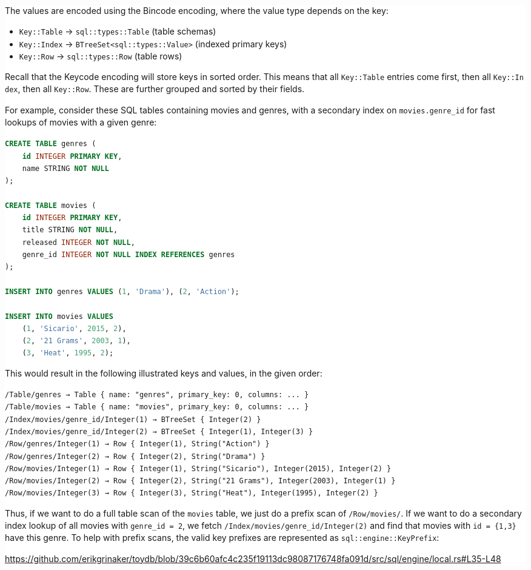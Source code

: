 The values are encoded using the Bincode encoding, where the value type depends on the key:

* `Key::Table` → `sql::types::Table` (table schemas)
* `Key::Index` → `BTreeSet<sql::types::Value>` (indexed primary keys)
* `Key::Row` → `sql::types::Row` (table rows)

Recall that the Keycode encoding will store keys in sorted order. This means that all `Key::Table`
entries come first, then all `Key::Index`, then all `Key::Row`. These are further grouped and
sorted by their fields.

For example, consider these SQL tables containing movies and genres, with a secondary index on
`movies.genre_id` for fast lookups of movies with a given genre:

```sql
CREATE TABLE genres (
    id INTEGER PRIMARY KEY,
    name STRING NOT NULL
);

CREATE TABLE movies (
    id INTEGER PRIMARY KEY,
    title STRING NOT NULL,
    released INTEGER NOT NULL,
    genre_id INTEGER NOT NULL INDEX REFERENCES genres
);

INSERT INTO genres VALUES (1, 'Drama'), (2, 'Action');

INSERT INTO movies VALUES
    (1, 'Sicario', 2015, 2),
    (2, '21 Grams', 2003, 1),
    (3, 'Heat', 1995, 2);
```

This would result in the following illustrated keys and values, in the given order:

```
/Table/genres → Table { name: "genres", primary_key: 0, columns: ... }
/Table/movies → Table { name: "movies", primary_key: 0, columns: ... }
/Index/movies/genre_id/Integer(1) → BTreeSet { Integer(2) }
/Index/movies/genre_id/Integer(2) → BTreeSet { Integer(1), Integer(3) }
/Row/genres/Integer(1) → Row { Integer(1), String("Action") }
/Row/genres/Integer(2) → Row { Integer(2), String("Drama") }
/Row/movies/Integer(1) → Row { Integer(1), String("Sicario"), Integer(2015), Integer(2) }
/Row/movies/Integer(2) → Row { Integer(2), String("21 Grams"), Integer(2003), Integer(1) }
/Row/movies/Integer(3) → Row { Integer(3), String("Heat"), Integer(1995), Integer(2) }
```

Thus, if we want to do a full table scan of the `movies` table, we just do a prefix scan of
`/Row/movies/`. If we want to do a secondary index lookup of all movies with `genre_id = 2`, we
fetch `/Index/movies/genre_id/Integer(2)` and find that movies with `id = {1,3}` have this genre.
To help with prefix scans, the valid key prefixes are represented as `sql::engine::KeyPrefix`:

https://github.com/erikgrinaker/toydb/blob/39c6b60afc4c235f19113dc98087176748fa091d/src/sql/engine/local.rs#L35-L48
